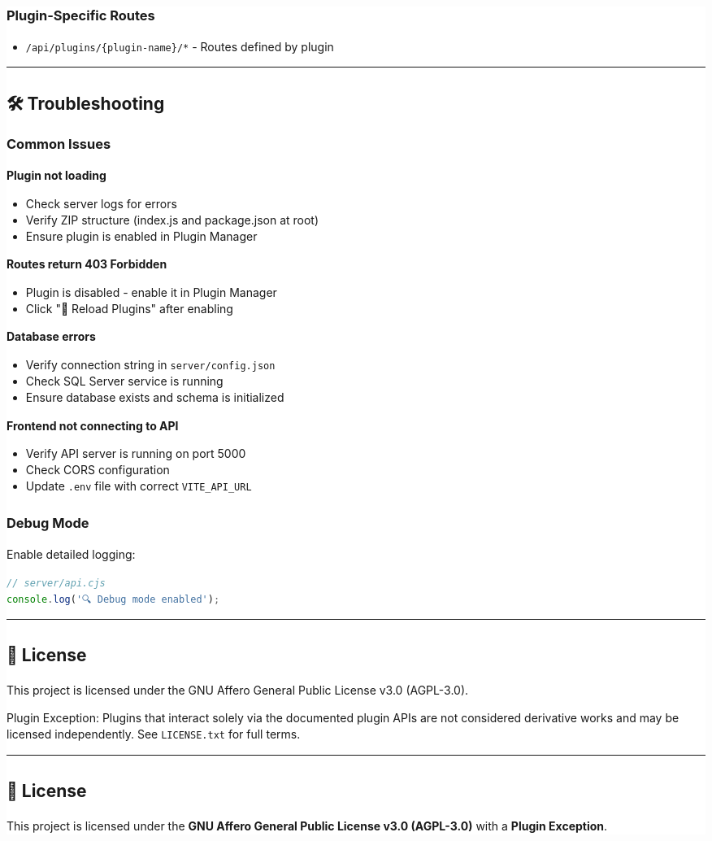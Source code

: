### Plugin-Specific Routes
- `/api/plugins/{plugin-name}/*` - Routes defined by plugin

---

## 🛠️ Troubleshooting

### Common Issues

**Plugin not loading**
- Check server logs for errors
- Verify ZIP structure (index.js and package.json at root)
- Ensure plugin is enabled in Plugin Manager

**Routes return 403 Forbidden**
- Plugin is disabled - enable it in Plugin Manager
- Click "🔄 Reload Plugins" after enabling

**Database errors**
- Verify connection string in `server/config.json`
- Check SQL Server service is running
- Ensure database exists and schema is initialized

**Frontend not connecting to API**
- Verify API server is running on port 5000
- Check CORS configuration
- Update `.env` file with correct `VITE_API_URL`

### Debug Mode

Enable detailed logging:
```javascript
// server/api.cjs
console.log('🔍 Debug mode enabled');
```

---

## 📄 License

This project is licensed under the GNU Affero General Public License v3.0 (AGPL-3.0).

Plugin Exception: Plugins that interact solely via the documented plugin APIs
are not considered derivative works and may be licensed independently. See
`LICENSE.txt` for full terms.

---

## 📄 License

This project is licensed under the **GNU Affero General Public License v3.0 (AGPL-3.0)** with a **Plugin Exception**.
